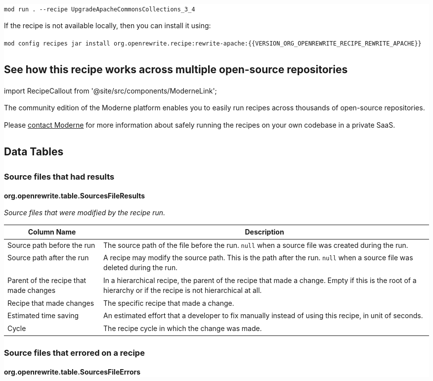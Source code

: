 ```shell title="shell"
mod run . --recipe UpgradeApacheCommonsCollections_3_4
```

If the recipe is not available locally, then you can install it using:
```shell
mod config recipes jar install org.openrewrite.recipe:rewrite-apache:{{VERSION_ORG_OPENREWRITE_RECIPE_REWRITE_APACHE}}
```
</TabItem>
</Tabs>

## See how this recipe works across multiple open-source repositories

import RecipeCallout from '@site/src/components/ModerneLink';

<RecipeCallout link="https://app.moderne.io/recipes/org.openrewrite.apache.commons.collections.UpgradeApacheCommonsCollections_3_4" />

The community edition of the Moderne platform enables you to easily run recipes across thousands of open-source repositories.

Please [contact Moderne](https://moderne.io/product) for more information about safely running the recipes on your own codebase in a private SaaS.
## Data Tables

<Tabs groupId="data-tables">
<TabItem value="org.openrewrite.table.SourcesFileResults" label="SourcesFileResults">

### Source files that had results
**org.openrewrite.table.SourcesFileResults**

_Source files that were modified by the recipe run._

| Column Name | Description |
| ----------- | ----------- |
| Source path before the run | The source path of the file before the run. `null` when a source file was created during the run. |
| Source path after the run | A recipe may modify the source path. This is the path after the run. `null` when a source file was deleted during the run. |
| Parent of the recipe that made changes | In a hierarchical recipe, the parent of the recipe that made a change. Empty if this is the root of a hierarchy or if the recipe is not hierarchical at all. |
| Recipe that made changes | The specific recipe that made a change. |
| Estimated time saving | An estimated effort that a developer to fix manually instead of using this recipe, in unit of seconds. |
| Cycle | The recipe cycle in which the change was made. |

</TabItem>

<TabItem value="org.openrewrite.table.SourcesFileErrors" label="SourcesFileErrors">

### Source files that errored on a recipe
**org.openrewrite.table.SourcesFileErrors**
